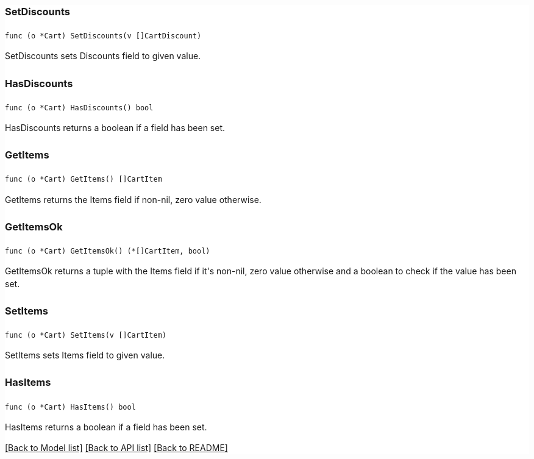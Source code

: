 ### SetDiscounts

`func (o *Cart) SetDiscounts(v []CartDiscount)`

SetDiscounts sets Discounts field to given value.

### HasDiscounts

`func (o *Cart) HasDiscounts() bool`

HasDiscounts returns a boolean if a field has been set.

### GetItems

`func (o *Cart) GetItems() []CartItem`

GetItems returns the Items field if non-nil, zero value otherwise.

### GetItemsOk

`func (o *Cart) GetItemsOk() (*[]CartItem, bool)`

GetItemsOk returns a tuple with the Items field if it's non-nil, zero value otherwise
and a boolean to check if the value has been set.

### SetItems

`func (o *Cart) SetItems(v []CartItem)`

SetItems sets Items field to given value.

### HasItems

`func (o *Cart) HasItems() bool`

HasItems returns a boolean if a field has been set.


[[Back to Model list]](../README.md#documentation-for-models) [[Back to API list]](../README.md#documentation-for-api-endpoints) [[Back to README]](../README.md)


